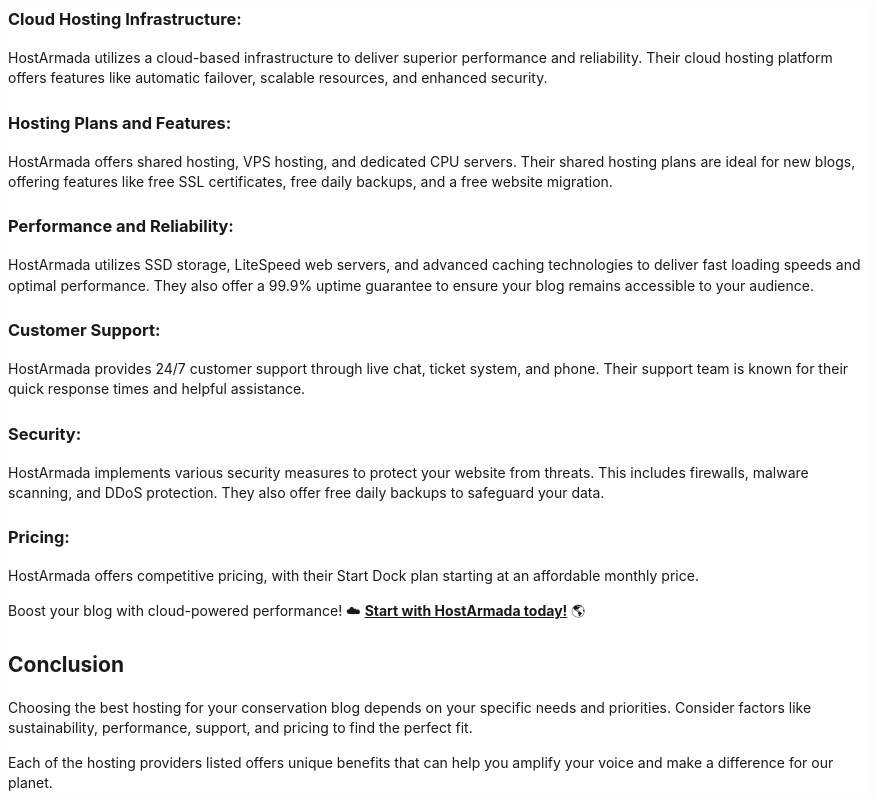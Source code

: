 ### Cloud Hosting Infrastructure:
HostArmada utilizes a cloud-based infrastructure to deliver superior performance and reliability. Their cloud hosting platform offers features like automatic failover, scalable resources, and enhanced security.

### Hosting Plans and Features:
HostArmada offers shared hosting, VPS hosting, and dedicated CPU servers. Their shared hosting plans are ideal for new blogs, offering features like free SSL certificates, free daily backups, and a free website migration.

### Performance and Reliability:
HostArmada utilizes SSD storage, LiteSpeed web servers, and advanced caching technologies to deliver fast loading speeds and optimal performance. They also offer a 99.9% uptime guarantee to ensure your blog remains accessible to your audience.

### Customer Support:
HostArmada provides 24/7 customer support through live chat, ticket system, and phone. Their support team is known for their quick response times and helpful assistance.

### Security:
HostArmada implements various security measures to protect your website from threats. This includes firewalls, malware scanning, and DDoS protection. They also offer free daily backups to safeguard your data.

### Pricing:
HostArmada offers competitive pricing, with their Start Dock plan starting at an affordable monthly price.

Boost your blog with cloud-powered performance! ☁️ <a href="https://snipitx.com/hostarmada-jy" target="_blank">**Start with HostArmada today!**</a> 🌎

## Conclusion

Choosing the best hosting for your conservation blog depends on your specific needs and priorities. Consider factors like sustainability, performance, support, and pricing to find the perfect fit.

Each of the hosting providers listed offers unique benefits that can help you amplify your voice and make a difference for our planet.
